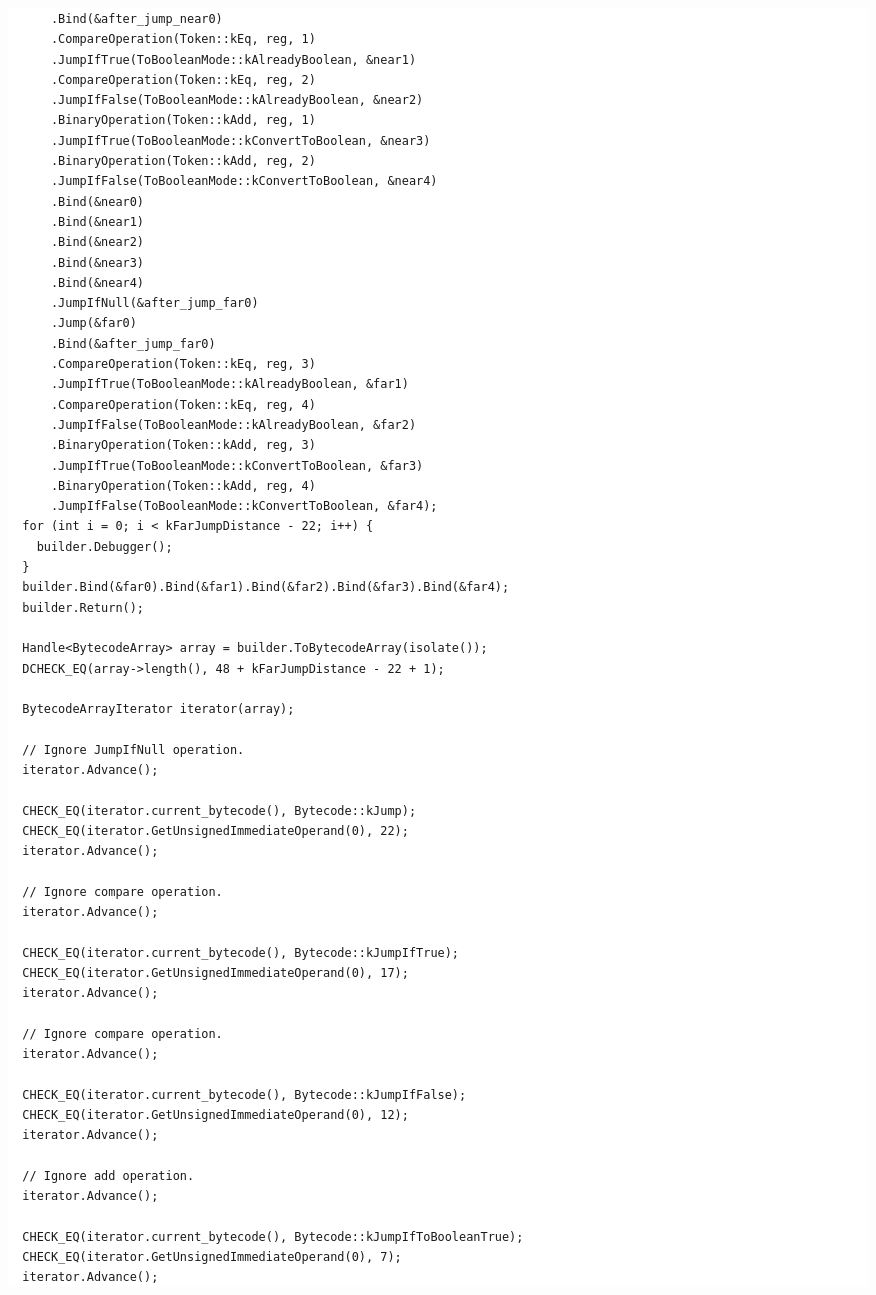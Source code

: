 ```
      .Bind(&after_jump_near0)
      .CompareOperation(Token::kEq, reg, 1)
      .JumpIfTrue(ToBooleanMode::kAlreadyBoolean, &near1)
      .CompareOperation(Token::kEq, reg, 2)
      .JumpIfFalse(ToBooleanMode::kAlreadyBoolean, &near2)
      .BinaryOperation(Token::kAdd, reg, 1)
      .JumpIfTrue(ToBooleanMode::kConvertToBoolean, &near3)
      .BinaryOperation(Token::kAdd, reg, 2)
      .JumpIfFalse(ToBooleanMode::kConvertToBoolean, &near4)
      .Bind(&near0)
      .Bind(&near1)
      .Bind(&near2)
      .Bind(&near3)
      .Bind(&near4)
      .JumpIfNull(&after_jump_far0)
      .Jump(&far0)
      .Bind(&after_jump_far0)
      .CompareOperation(Token::kEq, reg, 3)
      .JumpIfTrue(ToBooleanMode::kAlreadyBoolean, &far1)
      .CompareOperation(Token::kEq, reg, 4)
      .JumpIfFalse(ToBooleanMode::kAlreadyBoolean, &far2)
      .BinaryOperation(Token::kAdd, reg, 3)
      .JumpIfTrue(ToBooleanMode::kConvertToBoolean, &far3)
      .BinaryOperation(Token::kAdd, reg, 4)
      .JumpIfFalse(ToBooleanMode::kConvertToBoolean, &far4);
  for (int i = 0; i < kFarJumpDistance - 22; i++) {
    builder.Debugger();
  }
  builder.Bind(&far0).Bind(&far1).Bind(&far2).Bind(&far3).Bind(&far4);
  builder.Return();

  Handle<BytecodeArray> array = builder.ToBytecodeArray(isolate());
  DCHECK_EQ(array->length(), 48 + kFarJumpDistance - 22 + 1);

  BytecodeArrayIterator iterator(array);

  // Ignore JumpIfNull operation.
  iterator.Advance();

  CHECK_EQ(iterator.current_bytecode(), Bytecode::kJump);
  CHECK_EQ(iterator.GetUnsignedImmediateOperand(0), 22);
  iterator.Advance();

  // Ignore compare operation.
  iterator.Advance();

  CHECK_EQ(iterator.current_bytecode(), Bytecode::kJumpIfTrue);
  CHECK_EQ(iterator.GetUnsignedImmediateOperand(0), 17);
  iterator.Advance();

  // Ignore compare operation.
  iterator.Advance();

  CHECK_EQ(iterator.current_bytecode(), Bytecode::kJumpIfFalse);
  CHECK_EQ(iterator.GetUnsignedImmediateOperand(0), 12);
  iterator.Advance();

  // Ignore add operation.
  iterator.Advance();

  CHECK_EQ(iterator.current_bytecode(), Bytecode::kJumpIfToBooleanTrue);
  CHECK_EQ(iterator.GetUnsignedImmediateOperand(0), 7);
  iterator.Advance();
```